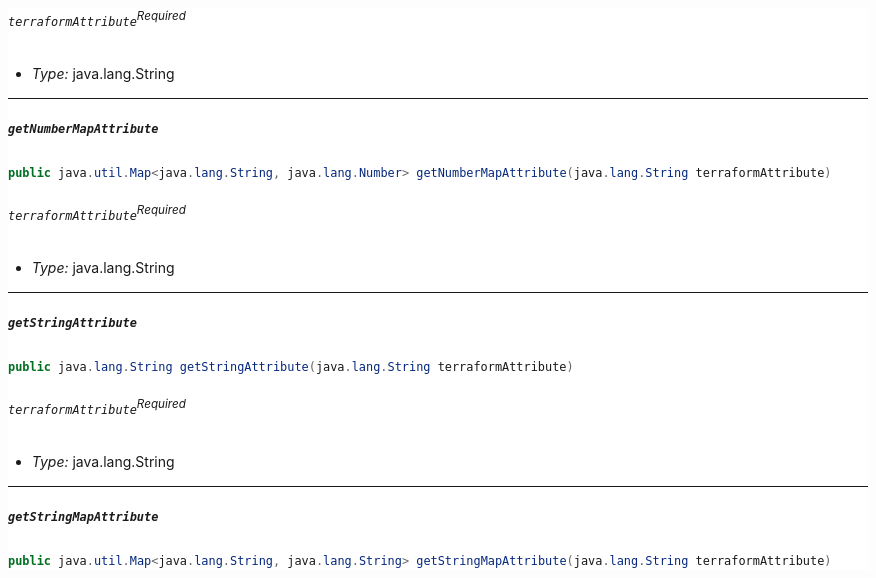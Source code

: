 ###### `terraformAttribute`<sup>Required</sup> <a name="terraformAttribute" id="@cdktf/provider-gitlab.dataGitlabGroupAccessTokens.DataGitlabGroupAccessTokensAccessTokensOutputReference.getNumberListAttribute.parameter.terraformAttribute"></a>

- *Type:* java.lang.String

---

##### `getNumberMapAttribute` <a name="getNumberMapAttribute" id="@cdktf/provider-gitlab.dataGitlabGroupAccessTokens.DataGitlabGroupAccessTokensAccessTokensOutputReference.getNumberMapAttribute"></a>

```java
public java.util.Map<java.lang.String, java.lang.Number> getNumberMapAttribute(java.lang.String terraformAttribute)
```

###### `terraformAttribute`<sup>Required</sup> <a name="terraformAttribute" id="@cdktf/provider-gitlab.dataGitlabGroupAccessTokens.DataGitlabGroupAccessTokensAccessTokensOutputReference.getNumberMapAttribute.parameter.terraformAttribute"></a>

- *Type:* java.lang.String

---

##### `getStringAttribute` <a name="getStringAttribute" id="@cdktf/provider-gitlab.dataGitlabGroupAccessTokens.DataGitlabGroupAccessTokensAccessTokensOutputReference.getStringAttribute"></a>

```java
public java.lang.String getStringAttribute(java.lang.String terraformAttribute)
```

###### `terraformAttribute`<sup>Required</sup> <a name="terraformAttribute" id="@cdktf/provider-gitlab.dataGitlabGroupAccessTokens.DataGitlabGroupAccessTokensAccessTokensOutputReference.getStringAttribute.parameter.terraformAttribute"></a>

- *Type:* java.lang.String

---

##### `getStringMapAttribute` <a name="getStringMapAttribute" id="@cdktf/provider-gitlab.dataGitlabGroupAccessTokens.DataGitlabGroupAccessTokensAccessTokensOutputReference.getStringMapAttribute"></a>

```java
public java.util.Map<java.lang.String, java.lang.String> getStringMapAttribute(java.lang.String terraformAttribute)
```
